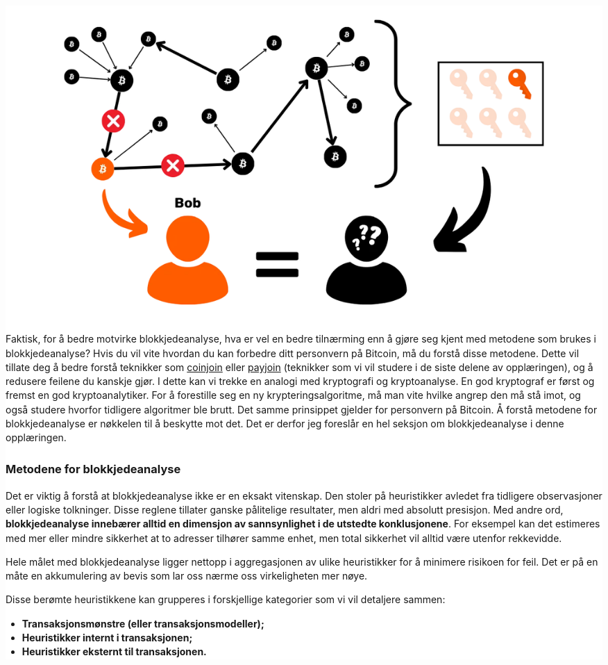 ![BTC204](assets/notext/31/5.webp)

Faktisk, for å bedre motvirke blokkjedeanalyse, hva er vel en bedre tilnærming enn å gjøre seg kjent med metodene som brukes i blokkjedeanalyse? Hvis du vil vite hvordan du kan forbedre ditt personvern på Bitcoin, må du forstå disse metodene. Dette vil tillate deg å bedre forstå teknikker som [coinjoin](https://planb.network/fr/tutorials/privacy/coinjoin-samourai-wallet) eller [payjoin](https://planb.network/fr/tutorials/privacy/payjoin) (teknikker som vi vil studere i de siste delene av opplæringen), og å redusere feilene du kanskje gjør.
I dette kan vi trekke en analogi med kryptografi og kryptoanalyse. En god kryptograf er først og fremst en god kryptoanalytiker. For å forestille seg en ny krypteringsalgoritme, må man vite hvilke angrep den må stå imot, og også studere hvorfor tidligere algoritmer ble brutt. Det samme prinsippet gjelder for personvern på Bitcoin. Å forstå metodene for blokkjedeanalyse er nøkkelen til å beskytte mot det. Det er derfor jeg foreslår en hel seksjon om blokkjedeanalyse i denne opplæringen.

### Metodene for blokkjedeanalyse

Det er viktig å forstå at blokkjedeanalyse ikke er en eksakt vitenskap. Den stoler på heuristikker avledet fra tidligere observasjoner eller logiske tolkninger. Disse reglene tillater ganske pålitelige resultater, men aldri med absolutt presisjon. Med andre ord, **blokkjedeanalyse innebærer alltid en dimensjon av sannsynlighet i de utstedte konklusjonene**. For eksempel kan det estimeres med mer eller mindre sikkerhet at to adresser tilhører samme enhet, men total sikkerhet vil alltid være utenfor rekkevidde.

Hele målet med blokkjedeanalyse ligger nettopp i aggregasjonen av ulike heuristikker for å minimere risikoen for feil. Det er på en måte en akkumulering av bevis som lar oss nærme oss virkeligheten mer nøye.

Disse berømte heuristikkene kan grupperes i forskjellige kategorier som vi vil detaljere sammen:

- **Transaksjonsmønstre (eller transaksjonsmodeller);**
- **Heuristikker internt i transaksjonen;**
- **Heuristikker eksternt til transaksjonen.**
